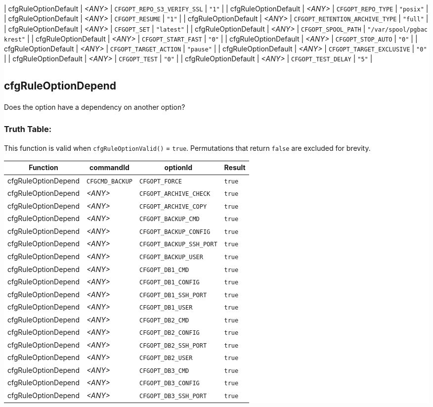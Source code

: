 | cfgRuleOptionDefault | _\<ANY\>_ | `CFGOPT_REPO_S3_VERIFY_SSL` | `"1"` |
| cfgRuleOptionDefault | _\<ANY\>_ | `CFGOPT_REPO_TYPE` | `"posix"` |
| cfgRuleOptionDefault | _\<ANY\>_ | `CFGOPT_RESUME` | `"1"` |
| cfgRuleOptionDefault | _\<ANY\>_ | `CFGOPT_RETENTION_ARCHIVE_TYPE` | `"full"` |
| cfgRuleOptionDefault | _\<ANY\>_ | `CFGOPT_SET` | `"latest"` |
| cfgRuleOptionDefault | _\<ANY\>_ | `CFGOPT_SPOOL_PATH` | `"/var/spool/pgbackrest"` |
| cfgRuleOptionDefault | _\<ANY\>_ | `CFGOPT_START_FAST` | `"0"` |
| cfgRuleOptionDefault | _\<ANY\>_ | `CFGOPT_STOP_AUTO` | `"0"` |
| cfgRuleOptionDefault | _\<ANY\>_ | `CFGOPT_TARGET_ACTION` | `"pause"` |
| cfgRuleOptionDefault | _\<ANY\>_ | `CFGOPT_TARGET_EXCLUSIVE` | `"0"` |
| cfgRuleOptionDefault | _\<ANY\>_ | `CFGOPT_TEST` | `"0"` |
| cfgRuleOptionDefault | _\<ANY\>_ | `CFGOPT_TEST_DELAY` | `"5"` |

## cfgRuleOptionDepend

Does the option have a dependency on another option?

### Truth Table:

This function is valid when `cfgRuleOptionValid()` = `true`. Permutations that return `false` are excluded for brevity.

| Function | commandId | optionId | Result |
| -------- | --------- | -------- | ------ |
| cfgRuleOptionDepend | `CFGCMD_BACKUP` | `CFGOPT_FORCE` | `true` |
| cfgRuleOptionDepend | _\<ANY\>_ | `CFGOPT_ARCHIVE_CHECK` | `true` |
| cfgRuleOptionDepend | _\<ANY\>_ | `CFGOPT_ARCHIVE_COPY` | `true` |
| cfgRuleOptionDepend | _\<ANY\>_ | `CFGOPT_BACKUP_CMD` | `true` |
| cfgRuleOptionDepend | _\<ANY\>_ | `CFGOPT_BACKUP_CONFIG` | `true` |
| cfgRuleOptionDepend | _\<ANY\>_ | `CFGOPT_BACKUP_SSH_PORT` | `true` |
| cfgRuleOptionDepend | _\<ANY\>_ | `CFGOPT_BACKUP_USER` | `true` |
| cfgRuleOptionDepend | _\<ANY\>_ | `CFGOPT_DB1_CMD` | `true` |
| cfgRuleOptionDepend | _\<ANY\>_ | `CFGOPT_DB1_CONFIG` | `true` |
| cfgRuleOptionDepend | _\<ANY\>_ | `CFGOPT_DB1_SSH_PORT` | `true` |
| cfgRuleOptionDepend | _\<ANY\>_ | `CFGOPT_DB1_USER` | `true` |
| cfgRuleOptionDepend | _\<ANY\>_ | `CFGOPT_DB2_CMD` | `true` |
| cfgRuleOptionDepend | _\<ANY\>_ | `CFGOPT_DB2_CONFIG` | `true` |
| cfgRuleOptionDepend | _\<ANY\>_ | `CFGOPT_DB2_SSH_PORT` | `true` |
| cfgRuleOptionDepend | _\<ANY\>_ | `CFGOPT_DB2_USER` | `true` |
| cfgRuleOptionDepend | _\<ANY\>_ | `CFGOPT_DB3_CMD` | `true` |
| cfgRuleOptionDepend | _\<ANY\>_ | `CFGOPT_DB3_CONFIG` | `true` |
| cfgRuleOptionDepend | _\<ANY\>_ | `CFGOPT_DB3_SSH_PORT` | `true` |